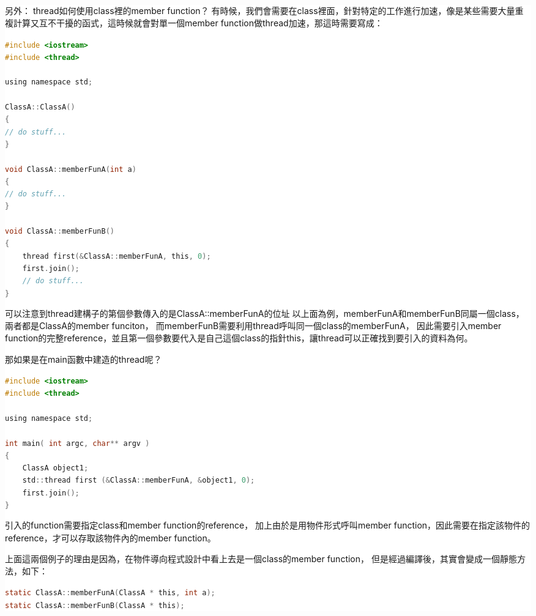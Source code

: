 另外：
thread如何使用class裡的member function？
有時候，我們會需要在class裡面，針對特定的工作進行加速，像是某些需要大量重複計算又互不干擾的函式，這時候就會對單一個member function做thread加速，那這時需要寫成：
```c
#include <iostream>
#include <thread>

using namespace std;

ClassA::ClassA()
{
// do stuff...
}

void ClassA::memberFunA(int a)
{
// do stuff...
}

void ClassA::memberFunB()
{
	thread first(&ClassA::memberFunA, this, 0);
	first.join(); 
	// do stuff...
}
```
可以注意到thread建構子的第個參數傳入的是ClassA::memberFunA的位址
以上面為例，memberFunA和memberFunB同屬一個class，兩者都是ClassA的member funciton，
而memberFunB需要利用thread呼叫同一個class的memberFunA，
因此需要引入member function的完整reference，並且第一個參數要代入是自己這個class的指針this，讓thread可以正確找到要引入的資料為何。

那如果是在main函數中建造的thread呢？
```c
#include <iostream>
#include <thread>

using namespace std;

int main( int argc, char** argv )
{
    ClassA object1;
	std::thread first (&ClassA::memberFunA, &object1, 0);
	first.join(); 
}
```
引入的function需要指定class和member function的reference，
加上由於是用物件形式呼叫member function，因此需要在指定該物件的reference，才可以存取該物件內的member function。

上面這兩個例子的理由是因為，在物件導向程式設計中看上去是一個class的member function，
但是經過編譯後，其實會變成一個靜態方法，如下：
```c
static ClassA::memberFunA(ClassA * this, int a);
static ClassA::memberFunB(ClassA * this);
```
